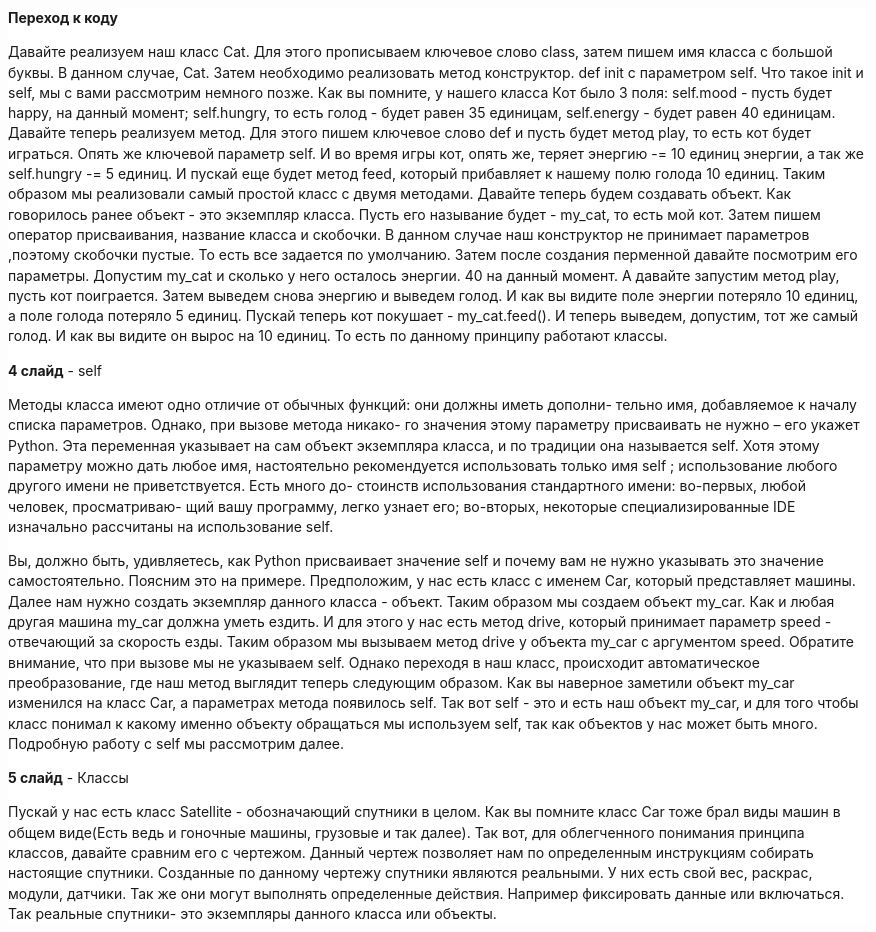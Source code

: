 **Переход к коду**

Давайте реализуем наш класс Cat. Для этого прописываем ключевое слово class, затем пишем имя класса с большой буквы. В данном случае, Cat. Затем необходимо реализовать метод конструктор. def init с параметром self. Что такое init и self, мы с вами рассмотрим немного позже. Как вы помните, у нашего класса Кот было 3 поля: self.mood - пусть будет happy, на данный момент; self.hungry, то есть голод - будет равен 35 единицам, self.energy - будет равен 40 единицам. Давайте теперь реализуем метод. Для этого пишем ключевое слово def и пусть будет метод play, то есть кот будет играться. Опять же ключевой параметр self. И во время игры кот, опять же, теряет энергию -= 10 единиц энергии, а так же self.hungry -= 5 единиц. И пускай еще будет метод feed, который прибавляет к нашему полю голода 10 единиц. Таким образом мы реализовали самый простой класс с двумя методами. Давайте теперь будем создавать объект. Как говорилось ранее объект - это экземпляр класса. Пусть его называние будет - my_cat, то есть мой кот. Затем пишем оператор присваивания, название класса и скобочки. В данном случае наш конструктор не принимает параметров ,поэтому скобочки пустые. То есть все задается по умолчанию. Затем после создания перменной давайте посмотрим его параметры. Допустим my_cat и сколько у него осталось энергии. 40  на данный момент. А давайте запустим метод play, пусть кот поиграется. Затем выведем снова энергию и выведем голод. И как вы видите поле энергии потеряло 10 единиц, а поле голода потеряло 5 единиц.
 Пускай теперь кот покушает - my_cat.feed().  И теперь выведем, допустим, тот же самый голод. И как вы видите он вырос на 10 единиц. То есть по данному принципу работают классы.
 
**4 слайд** - self

Методы класса имеют одно отличие от обычных функций: они должны иметь дополни-
тельно имя, добавляемое к началу списка параметров. Однако, при вызове метода никако-
го значения этому параметру присваивать не нужно – его укажет Python. Эта переменная
указывает на сам объект экземпляра класса, и по традиции она называется self.
Хотя этому параметру можно дать любое имя, настоятельно рекомендуется использовать
только имя self ; использование любого другого имени не приветствуется. Есть много до-
стоинств использования стандартного имени: во-первых, любой человек, просматриваю-
щий вашу программу, легко узнает его; во-вторых, некоторые специализированные IDE изначально рассчитаны на использование self.

Вы, должно быть, удивляетесь, как Python присваивает значение self и почему вам не
нужно указывать это значение самостоятельно. Поясним это на примере. Предположим,
у нас есть класс с именем Car, который представляет машины. Далее нам нужно создать экземпляр данного класса - объект. Таким образом мы создаем объект my_car.
Как и любая другая машина my_car должна уметь ездить. И для этого у нас есть метод drive, который принимает параметр speed - отвечающий за скорость езды. Таким образом мы вызываем метод drive у объекта my_car с аргументом speed. Обратите внимание, что при вызове мы не указываем self. Однако переходя в наш класс, происходит автоматическое преобразование, где наш метод выглядит теперь следующим образом. Как вы наверное заметили объект my_car изменился на класс Car, а параметрах метода появилось self. Так вот self - это и есть наш объект my_car, и для того чтобы класс понимал к какому именно объекту обращаться мы используем self, так как объектов у нас может быть много. Подробную работу с self мы рассмотрим далее. 


**5 слайд** - Классы

Пускай у нас есть класс Satellite - обозначающий спутники в целом. Как вы помните класс Car тоже брал виды машин в общем виде(Есть ведь и гоночные машины, грузовые и так далее). Так вот, для облегченного понимания принципа классов, давайте сравним его с чертежом. Данный чертеж позволяет нам по определенным инструкциям собирать настоящие спутники. Созданные по данному чертежу спутники являются реальными. У них есть свой вес, раскрас, модули, датчики. Так же они могут выполнять определенные действия. Например фиксировать данные или включаться. Так реальные спутники- это экземпляры данного класса или объекты. 
